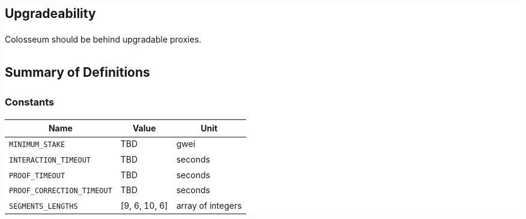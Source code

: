 ## Upgradeability

Colosseum should be behind upgradable proxies.

## Summary of Definitions

### Constants

| Name                       | Value         | Unit              |
|----------------------------|---------------|-------------------|
| `MINIMUM_STAKE`            | TBD           | gwei              |
| `INTERACTION_TIMEOUT`      | TBD           | seconds           |
| `PROOF_TIMEOUT`            | TBD           | seconds           |
| `PROOF_CORRECTION_TIMEOUT` | TBD           | seconds           |
| `SEGMENTS_LENGTHS`         | [9, 6, 10, 6] | array of integers |


[g-l1]: glossary.md#layer-1-l1
[g-l2]: glossary.md#layer-2-l2
[g-l2-output]: glossary.md#l2-output-root
[g-trusted-validator]: glossary.md#trusted-validator
[g-validator]: glossary.md#validator
[g-zk-fault-proof]: glossary.md#zk-fault-proof
